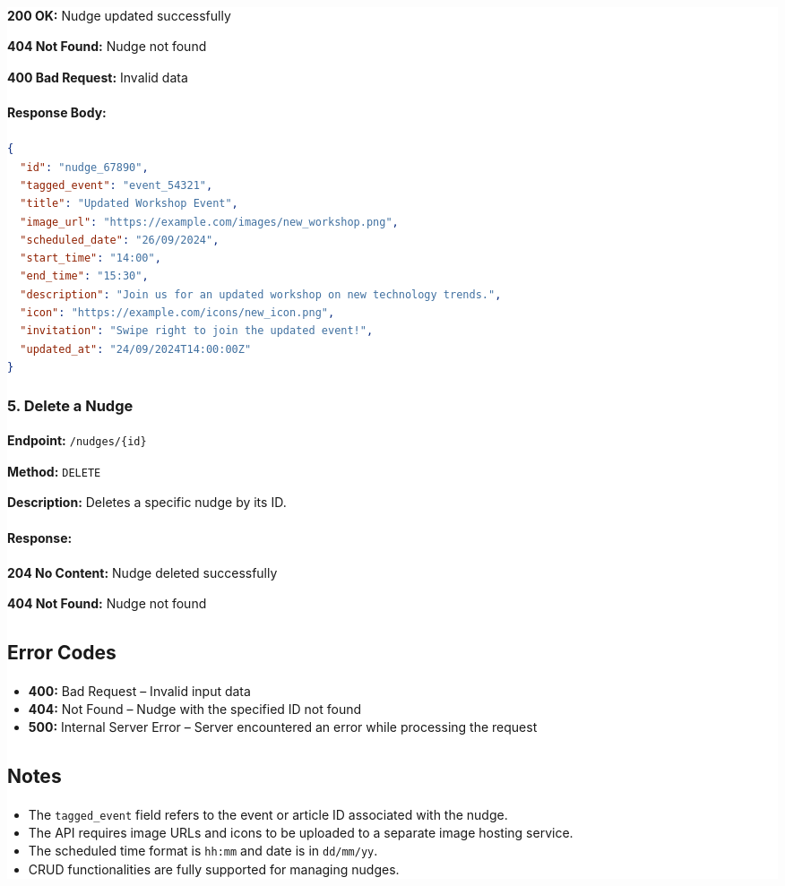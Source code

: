 **200 OK:** Nudge updated successfully

**404 Not Found:** Nudge not found

**400 Bad Request:** Invalid data

#### Response Body:
```json
{
  "id": "nudge_67890",
  "tagged_event": "event_54321",
  "title": "Updated Workshop Event",
  "image_url": "https://example.com/images/new_workshop.png",
  "scheduled_date": "26/09/2024",
  "start_time": "14:00",
  "end_time": "15:30",
  "description": "Join us for an updated workshop on new technology trends.",
  "icon": "https://example.com/icons/new_icon.png",
  "invitation": "Swipe right to join the updated event!",
  "updated_at": "24/09/2024T14:00:00Z"
}

```

### 5\. Delete a Nudge

**Endpoint:** `/nudges/{id}`

**Method:** `DELETE`

**Description:** Deletes a specific nudge by its ID.

#### Response:

**204 No Content:** Nudge deleted successfully

**404 Not Found:** Nudge not found

## Error Codes

*   **400:** Bad Request – Invalid input data
*   **404:** Not Found – Nudge with the specified ID not found
*   **500:** Internal Server Error – Server encountered an error while processing the request

## Notes

*   The `tagged_event` field refers to the event or article ID associated with the nudge.
*   The API requires image URLs and icons to be uploaded to a separate image hosting service.
*   The scheduled time format is `hh:mm` and date is in `dd/mm/yy`.
*   CRUD functionalities are fully supported for managing nudges.

